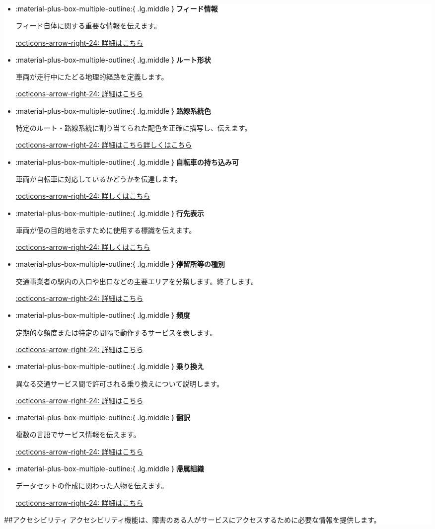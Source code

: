 <div class="grid cards" markdown> 

- :material-plus-box-multiple-outline:{ .lg.middle } __フィード情報__ 

    フィード自体に関する重要な情報を伝えます。

    [:octicons-arrow-right-24: 詳細はこちら](../base-add-ons/#_2)

- :material-plus-box-multiple-outline:{ .lg.middle } __ルート形状__ 

    車両が走行中にたどる地理的経路を定義します。

    [:octicons-arrow-right-24: 詳細はこちら](../base-add-ons/#_3)

- :material-plus-box-multiple-outline:{ .lg.middle } __路線系統色__ 

    特定のルート・路線系統に割り当てられた配色を正確に描写し、伝えます。

    [:octicons-arrow-right-24: 詳細はこちら詳しくはこちら](../base-add-ons/#_4)

- :material-plus-box-multiple-outline:{ .lg.middle } __自転車の持ち込み可__ 

    車両が自転車に対応しているかどうかを伝達します。

    [:octicons-arrow-right-24: 詳しくはこちら](../base-add-ons/#_5)

- :material-plus-box-multiple-outline:{ .lg.middle } __行先表示__ 

    車両が便の目的地を示すために使用する標識を伝えます。

    [:octicons-arrow-right-24: 詳しくはこちら](../base-add-ons/#_6)

- :material-plus-box-multiple-outline:{ .lg.middle } __停留所等の種別__ 

    交通事業者の駅内の入口や出口などの主要エリアを分類します。終了します。

    [:octicons-arrow-right-24: 詳細はこちら](../base-add-ons/#_7)

- :material-plus-box-multiple-outline:{ .lg.middle } __頻度__ 

    定期的な頻度または特定の間隔で動作するサービスを表します。                              

    [:octicons-arrow-right-24: 詳細はこちら](../base-add-ons/#_8)

- :material-plus-box-multiple-outline:{ .lg.middle } __乗り換え__ 

    異なる交通サービス間で許可される乗り換えについて説明します。

    [:octicons-arrow-right-24: 詳細はこちら](../base-add-ons/#_9)

-   :material-plus-box-multiple-outline:{ .lg.middle } __翻訳__ 

    複数の言語でサービス情報を伝えます。

    [:octicons-arrow-right-24: 詳細はこちら](../base-add-ons/#_10)

- :material-plus-box-multiple-outline:{ .lg.middle } __帰属組織__ 

    データセットの作成に関わった人物を伝えます。

    [:octicons-arrow-right-24: 詳細はこちら](../base-add-ons/#_11)

</div> 


##アクセシビリティ
アクセシビリティ機能は、障害のある人がサービスにアクセスするために必要な情報を提供します。
